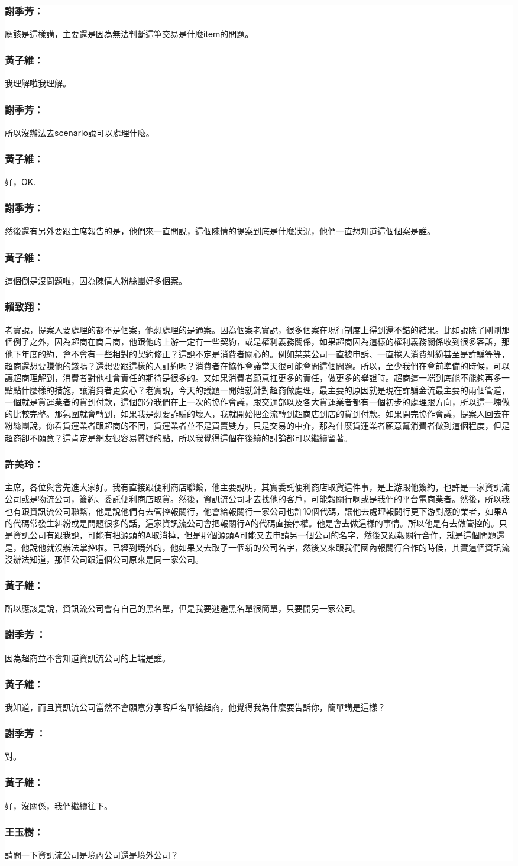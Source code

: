 ### 謝季芳：
應該是這樣講，主要還是因為無法判斷這筆交易是什麼item的問題。

### 黃子維：
我理解啦我理解。

### 謝季芳：
所以沒辦法去scenario說可以處理什麼。

### 黃子維：
好，OK.

### 謝季芳：
然後還有另外要跟主席報告的是，他們來一直問說，這個陳情的提案到底是什麼狀況，他們一直想知道這個個案是誰。

### 黃子維：
這個倒是沒問題啦，因為陳情人粉絲團好多個案。

### 賴致翔：
老實說，提案人要處理的都不是個案，他想處理的是通案。因為個案老實說，很多個案在現行制度上得到還不錯的結果。比如說除了剛剛那個例子之外，因為超商在商言商，他跟他的上游一定有一些契約，或是權利義務關係，如果超商因為這樣的權利義務關係收到很多客訴，那他下年度的約，會不會有一些相對的契約修正？這說不定是消費者關心的。例如某某公司一直被申訴、一直捲入消費糾紛甚至是詐騙等等，超商還想要賺他的錢嗎？還想要跟這樣的人訂約嗎？消費者在協作會議當天很可能會問這個問題。所以，至少我們在會前準備的時候，可以讓超商理解到，消費者對他社會責任的期待是很多的。又如果消費者願意扛更多的責任，做更多的舉證時。超商這一端到底能不能夠再多一點點什麼樣的措施，讓消費者更安心？老實說，今天的議題一開始就針對超商做處理，最主要的原因就是現在詐騙金流最主要的兩個管道，一個就是貨運業者的貨到付款，這個部分我們在上一次的協作會議，跟交通部以及各大貨運業者都有一個初步的處理跟方向，所以這一塊做的比較完整。那氛圍就會轉到，如果我是想要詐騙的壞人，我就開始把金流轉到超商店到店的貨到付款。如果開完協作會議，提案人回去在粉絲團說，你看貨運業者跟超商的不同，貨運業者並不是買賣雙方，只是交易的中介，那為什麼貨運業者願意幫消費者做到這個程度，但是超商卻不願意？這肯定是網友很容易質疑的點，所以我覺得這個在後續的討論都可以繼續留著。

### 許美玲：
主席，各位與會先進大家好。我有直接跟便利商店聯繫，他主要說明，其實委託便利商店取貨這件事，是上游跟他簽約，也許是一家資訊流公司或是物流公司，簽約、委託便利商店取貨。然後，資訊流公司才去找他的客戶，可能報關行啊或是我們的平台電商業者。然後，所以我也有跟資訊流公司聯繫，他是說他們有去管控報關行，他會給報關行一家公司也許10個代碼，讓他去處理報關行更下游對應的業者，如果A的代碼常發生糾紛或是問題很多的話，這家資訊流公司會把報關行A的代碼直接停權。他是會去做這樣的事情。所以他是有去做管控的。只是資訊公司有跟我說，可能有把源頭的A取消掉，但是那個源頭A可能又去申請另一個公司的名字，然後又跟報關行合作，就是這個問題還是，他說他就沒辦法掌控啦。已經到境外的，他如果又去取了一個新的公司名字，然後又來跟我們國內報關行合作的時候，其實這個資訊流沒辦法知道，那個公司跟這個公司原來是同一家公司。

### 黃子維：
所以應該是說，資訊流公司會有自己的黑名單，但是我要逃避黑名單很簡單，只要開另一家公司。

### 謝季芳 ：
因為超商並不會知道資訊流公司的上端是誰。

### 黃子維：
我知道，而且資訊流公司當然不會願意分享客戶名單給超商，他覺得我為什麼要告訴你，簡單講是這樣？

### 謝季芳 ：
對。

### 黃子維：
好，沒關係，我們繼續往下。

### 王玉樹：
請問一下資訊流公司是境內公司還是境外公司？

